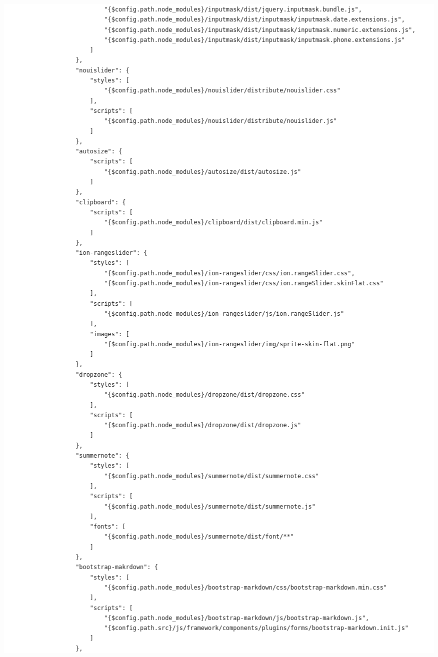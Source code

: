                                 "{$config.path.node_modules}/inputmask/dist/jquery.inputmask.bundle.js",
                                "{$config.path.node_modules}/inputmask/dist/inputmask/inputmask.date.extensions.js",
                                "{$config.path.node_modules}/inputmask/dist/inputmask/inputmask.numeric.extensions.js",
                                "{$config.path.node_modules}/inputmask/dist/inputmask/inputmask.phone.extensions.js"
                            ]
                        },
                        "nouislider": {
                            "styles": [
                                "{$config.path.node_modules}/nouislider/distribute/nouislider.css"
                            ],
                            "scripts": [
                                "{$config.path.node_modules}/nouislider/distribute/nouislider.js"
                            ]
                        },
                        "autosize": {
                            "scripts": [
                                "{$config.path.node_modules}/autosize/dist/autosize.js"
                            ]
                        },
                        "clipboard": {
                            "scripts": [
                                "{$config.path.node_modules}/clipboard/dist/clipboard.min.js"
                            ]
                        },
                        "ion-rangeslider": {
                            "styles": [
                                "{$config.path.node_modules}/ion-rangeslider/css/ion.rangeSlider.css",
                                "{$config.path.node_modules}/ion-rangeslider/css/ion.rangeSlider.skinFlat.css"
                            ],
                            "scripts": [
                                "{$config.path.node_modules}/ion-rangeslider/js/ion.rangeSlider.js"
                            ],
                            "images": [
                                "{$config.path.node_modules}/ion-rangeslider/img/sprite-skin-flat.png"
                            ]
                        },
                        "dropzone": {
                            "styles": [
                                "{$config.path.node_modules}/dropzone/dist/dropzone.css"
                            ],
                            "scripts": [
                                "{$config.path.node_modules}/dropzone/dist/dropzone.js"
                            ]
                        },
                        "summernote": {
                            "styles": [
                                "{$config.path.node_modules}/summernote/dist/summernote.css"
                            ],
                            "scripts": [
                                "{$config.path.node_modules}/summernote/dist/summernote.js"
                            ],
                            "fonts": [
                                "{$config.path.node_modules}/summernote/dist/font/**"
                            ]
                        },
                        "bootstrap-makrdown": {
                            "styles": [
                                "{$config.path.node_modules}/bootstrap-markdown/css/bootstrap-markdown.min.css"
                            ],
                            "scripts": [
                                "{$config.path.node_modules}/bootstrap-markdown/js/bootstrap-markdown.js",
                                "{$config.path.src}/js/framework/components/plugins/forms/bootstrap-markdown.init.js"
                            ]
                        },
